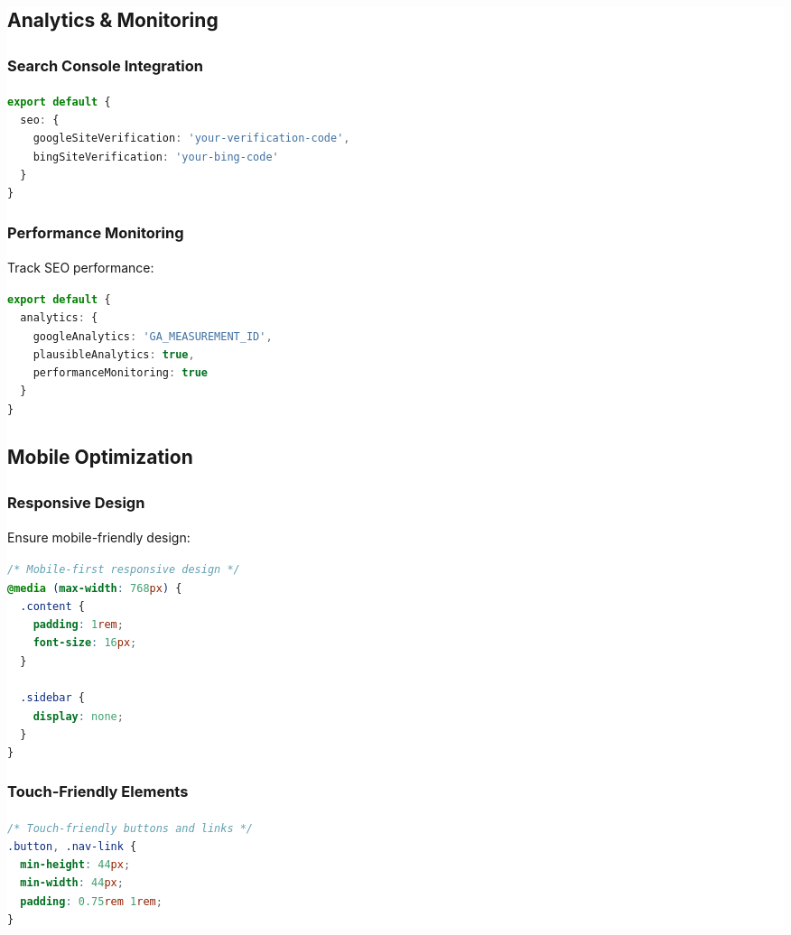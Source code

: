 ## Analytics & Monitoring

### Search Console Integration

```typescript
export default {
  seo: {
    googleSiteVerification: 'your-verification-code',
    bingSiteVerification: 'your-bing-code'
  }
}
```

### Performance Monitoring

Track SEO performance:

```typescript
export default {
  analytics: {
    googleAnalytics: 'GA_MEASUREMENT_ID',
    plausibleAnalytics: true,
    performanceMonitoring: true
  }
}
```

## Mobile Optimization

### Responsive Design

Ensure mobile-friendly design:

```css
/* Mobile-first responsive design */
@media (max-width: 768px) {
  .content {
    padding: 1rem;
    font-size: 16px;
  }

  .sidebar {
    display: none;
  }
}
```

### Touch-Friendly Elements

```css
/* Touch-friendly buttons and links */
.button, .nav-link {
  min-height: 44px;
  min-width: 44px;
  padding: 0.75rem 1rem;
}
```
